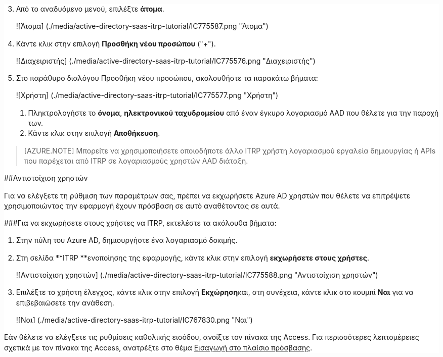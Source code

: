 3.  Από το αναδυόμενο μενού, επιλέξτε **άτομα**.

    ![Άτομα] (./media/active-directory-saas-itrp-tutorial/IC775587.png "Άτομα")

4.  Κάντε κλικ στην επιλογή **Προσθήκη νέου προσώπου** ("+").

    ![Διαχειριστής] (./media/active-directory-saas-itrp-tutorial/IC775576.png "Διαχειριστής")

5.  Στο παράθυρο διαλόγου Προσθήκη νέου προσώπου, ακολουθήστε τα παρακάτω βήματα:

    ![Χρήστη] (./media/active-directory-saas-itrp-tutorial/IC775577.png "Χρήστη")

    1.  Πληκτρολογήστε το **όνομα**, **ηλεκτρονικού ταχυδρομείου** από έναν έγκυρο λογαριασμό AAD που θέλετε για την παροχή των.
    2.  Κάντε κλικ στην επιλογή **Αποθήκευση**.

>[AZURE.NOTE] Μπορείτε να χρησιμοποιήσετε οποιοδήποτε άλλο ITRP χρήστη λογαριασμού εργαλεία δημιουργίας ή APIs που παρέχεται από ITRP σε λογαριασμούς χρηστών AAD διάταξη.

##<a name="assigning-users"></a>Αντιστοίχιση χρηστών
  
Για να ελέγξετε τη ρύθμιση των παραμέτρων σας, πρέπει να εκχωρήσετε Azure AD χρηστών που θέλετε να επιτρέψετε χρησιμοποιώντας την εφαρμογή έχουν πρόσβαση σε αυτό αναθέτοντας σε αυτά.

###<a name="to-assign-users-to-itrp-perform-the-following-steps"></a>Για να εκχωρήσετε στους χρήστες να ITRP, εκτελέστε τα ακόλουθα βήματα:

1.  Στην πύλη του Azure AD, δημιουργήστε ένα λογαριασμό δοκιμής.

2.  Στη σελίδα **ITRP **ενοποίησης της εφαρμογής, κάντε κλικ στην επιλογή **εκχωρήσετε στους χρήστες**.

    ![Αντιστοίχιση χρηστών] (./media/active-directory-saas-itrp-tutorial/IC775588.png "Αντιστοίχιση χρηστών")

3.  Επιλέξτε το χρήστη έλεγχος, κάντε κλικ στην επιλογή **Εκχώρηση**και, στη συνέχεια, κάντε κλικ στο κουμπί **Ναι** για να επιβεβαιώσετε την ανάθεση.

    ![Ναι] (./media/active-directory-saas-itrp-tutorial/IC767830.png "Ναι")
  
Εάν θέλετε να ελέγξετε τις ρυθμίσεις καθολικής εισόδου, ανοίξτε τον πίνακα της Access. Για περισσότερες λεπτομέρειες σχετικά με τον πίνακα της Access, ανατρέξτε στο θέμα [Εισαγωγή στο πλαίσιο πρόσβασης](active-directory-saas-access-panel-introduction.md).